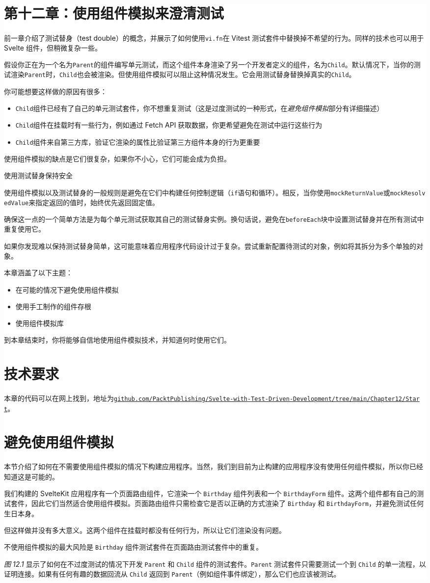 

# 第十二章：使用组件模拟来澄清测试

前一章介绍了测试替身（test double）的概念，并展示了如何使用`vi.fn`在 Vitest 测试套件中替换掉不希望的行为。同样的技术也可以用于 Svelte 组件，但稍微复杂一些。

假设你正在为一个名为`Parent`的组件编写单元测试，而这个组件本身渲染了另一个开发者定义的组件，名为`Child`。默认情况下，当你的测试渲染`Parent`时，`Child`也会被渲染。但使用组件模拟可以阻止这种情况发生。它会用测试替身替换掉真实的`Child`。

你可能想要这样做的原因有很多：

+   `Child`组件已经有了自己的单元测试套件，你不想重复测试（这是过度测试的一种形式，在*避免组件模拟*部分有详细描述）

+   `Child`组件在挂载时有一些行为，例如通过 Fetch API 获取数据，你更希望避免在测试中运行这些行为

+   `Child`组件来自第三方库，验证它渲染的属性比验证第三方组件本身的行为更重要

使用组件模拟的缺点是它们很复杂，如果你不小心，它们可能会成为负担。

使用测试替身保持安全

使用组件模拟以及测试替身的一般规则是避免在它们中构建任何控制逻辑（`if`语句和循环）。相反，当你使用`mockReturnValue`或`mockResolvedValue`来指定返回的值时，始终优先返回固定值。

确保这一点的一个简单方法是为每个单元测试获取其自己的测试替身实例。换句话说，避免在`beforeEach`块中设置测试替身并在所有测试中重复使用它。

如果你发现难以保持测试替身简单，这可能意味着应用程序代码设计过于复杂。尝试重新配置待测试的对象，例如将其拆分为多个单独的对象。

本章涵盖了以下主题：

+   在可能的情况下避免使用组件模拟

+   使用手工制作的组件存根

+   使用组件模拟库

到本章结束时，你将能够自信地使用组件模拟技术，并知道何时使用它们。

# 技术要求

本章的代码可以在网上找到，地址为[`github.com/PacktPublishing/Svelte-with-Test-Driven-Development/tree/main/Chapter12/Start`](https://github.com/PacktPublishing/Svelte-with-Test-Driven-Development/tree/main/Chapter12/Start)。

# 避免使用组件模拟

本节介绍了如何在不需要使用组件模拟的情况下构建应用程序。当然，我们到目前为止构建的应用程序没有使用任何组件模拟，所以你已经知道这是可能的。

我们构建的 SvelteKit 应用程序有一个页面路由组件，它渲染一个 `Birthday` 组件列表和一个 `BirthdayForm` 组件。这两个组件都有自己的测试套件，因此它们当然适合使用组件模拟。页面路由组件只需检查它是否以正确的方式渲染了 `Birthday` 和 `BirthdayForm`，并避免测试任何生日本身。

但这样做并没有多大意义。这两个组件在挂载时都没有任何行为，所以让它们渲染没有问题。

不使用组件模拟的最大风险是 `Birthday` 组件测试套件在页面路由测试套件中的重复。

*图 12.1* 显示了如何在不过度测试的情况下开发 `Parent` 和 `Child` 组件的测试套件。`Parent` 测试套件只需要测试一个到 `Child` 的单一流程，以证明连接。如果有任何有趣的数据回流从 `Child` 返回到 `Parent`（例如组件事件绑定），那么它们也应该被测试。
